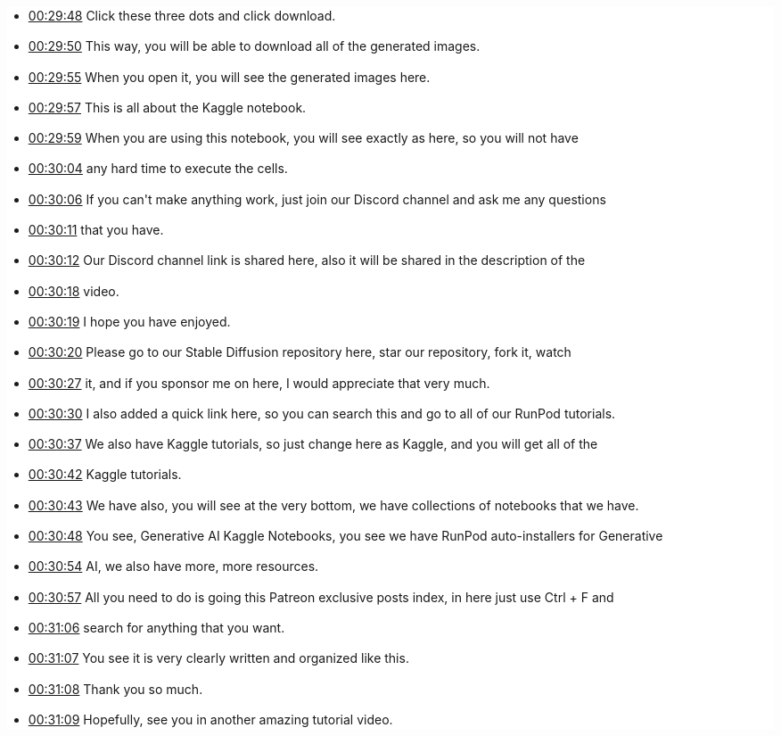 - [00:29:48](https://www.youtube.com/watch?v=rjXsJ24kQQg&t=1788) Click these three dots and click download.

- [00:29:50](https://www.youtube.com/watch?v=rjXsJ24kQQg&t=1790) This way, you will be able to download all of the generated images.

- [00:29:55](https://www.youtube.com/watch?v=rjXsJ24kQQg&t=1795) When you open it, you will see the generated images here.

- [00:29:57](https://www.youtube.com/watch?v=rjXsJ24kQQg&t=1797) This is all about the Kaggle notebook.

- [00:29:59](https://www.youtube.com/watch?v=rjXsJ24kQQg&t=1799) When you are using this notebook, you will see exactly as here, so you will not have

- [00:30:04](https://www.youtube.com/watch?v=rjXsJ24kQQg&t=1804) any hard time to execute the cells.

- [00:30:06](https://www.youtube.com/watch?v=rjXsJ24kQQg&t=1806) If you can't make anything work, just join our Discord channel and ask me any questions

- [00:30:11](https://www.youtube.com/watch?v=rjXsJ24kQQg&t=1811) that you have.

- [00:30:12](https://www.youtube.com/watch?v=rjXsJ24kQQg&t=1812) Our Discord channel link is shared here, also it will be shared in the description of the

- [00:30:18](https://www.youtube.com/watch?v=rjXsJ24kQQg&t=1818) video.

- [00:30:19](https://www.youtube.com/watch?v=rjXsJ24kQQg&t=1819) I hope you have enjoyed.

- [00:30:20](https://www.youtube.com/watch?v=rjXsJ24kQQg&t=1820) Please go to our Stable Diffusion repository here, star our repository, fork it, watch

- [00:30:27](https://www.youtube.com/watch?v=rjXsJ24kQQg&t=1827) it, and if you sponsor me on here, I would appreciate that very much.

- [00:30:30](https://www.youtube.com/watch?v=rjXsJ24kQQg&t=1830) I also added a quick link here, so you can search this and go to all of our RunPod tutorials.

- [00:30:37](https://www.youtube.com/watch?v=rjXsJ24kQQg&t=1837) We also have Kaggle tutorials, so just change here as Kaggle, and you will get all of the

- [00:30:42](https://www.youtube.com/watch?v=rjXsJ24kQQg&t=1842) Kaggle tutorials.

- [00:30:43](https://www.youtube.com/watch?v=rjXsJ24kQQg&t=1843) We have also, you will see at the very bottom, we have collections of notebooks that we have.

- [00:30:48](https://www.youtube.com/watch?v=rjXsJ24kQQg&t=1848) You see, Generative AI Kaggle Notebooks, you see we have RunPod auto-installers for Generative

- [00:30:54](https://www.youtube.com/watch?v=rjXsJ24kQQg&t=1854) AI, we also have more, more resources.

- [00:30:57](https://www.youtube.com/watch?v=rjXsJ24kQQg&t=1857) All you need to do is going this Patreon exclusive posts index, in here just use Ctrl + F and

- [00:31:06](https://www.youtube.com/watch?v=rjXsJ24kQQg&t=1866) search for anything that you want.

- [00:31:07](https://www.youtube.com/watch?v=rjXsJ24kQQg&t=1867) You see it is very clearly written and organized like this.

- [00:31:08](https://www.youtube.com/watch?v=rjXsJ24kQQg&t=1868) Thank you so much.

- [00:31:09](https://www.youtube.com/watch?v=rjXsJ24kQQg&t=1869) Hopefully, see you in another amazing tutorial video.
